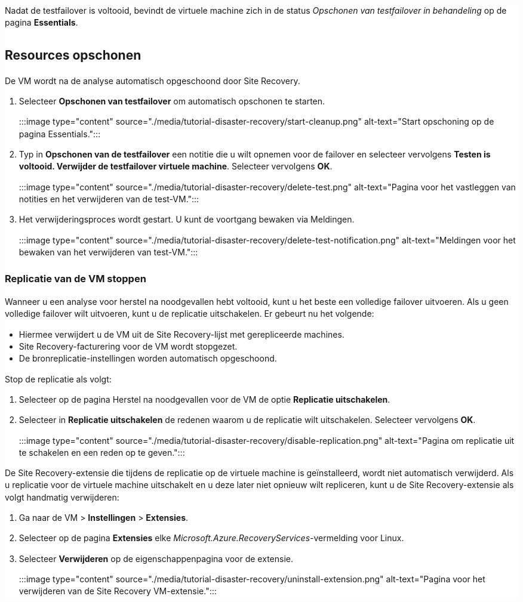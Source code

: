    Nadat de testfailover is voltooid, bevindt de virtuele machine zich in de status *Opschonen van testfailover in behandeling* op de pagina **Essentials**. 



## <a name="clean-up-resources"></a>Resources opschonen

De VM wordt na de analyse automatisch opgeschoond door Site Recovery.

1. Selecteer **Opschonen van testfailover** om automatisch opschonen te starten.

    :::image type="content" source="./media/tutorial-disaster-recovery/start-cleanup.png" alt-text="Start opschoning op de pagina Essentials."::: 

2. Typ in **Opschonen van de testfailover** een notitie die u wilt opnemen voor de failover en selecteer vervolgens **Testen is voltooid. Verwijder de testfailover virtuele machine**. Selecteer vervolgens **OK**.

    :::image type="content" source="./media/tutorial-disaster-recovery/delete-test.png" alt-text="Pagina voor het vastleggen van notities en het verwijderen van de test-VM."::: 

7. Het verwijderingsproces wordt gestart. U kunt de voortgang bewaken via Meldingen.

    :::image type="content" source="./media/tutorial-disaster-recovery/delete-test-notification.png" alt-text="Meldingen voor het bewaken van het verwijderen van test-VM."::: 

### <a name="stop-replicating-the-vm"></a>Replicatie van de VM stoppen

Wanneer u een analyse voor herstel na noodgevallen hebt voltooid, kunt u het beste een volledige failover uitvoeren. Als u geen volledige failover wilt uitvoeren, kunt u de replicatie uitschakelen. Er gebeurt nu het volgende:

- Hiermee verwijdert u de VM uit de Site Recovery-lijst met gerepliceerde machines.
- Site Recovery-facturering voor de VM wordt stopgezet.
- De bronreplicatie-instellingen worden automatisch opgeschoond.

Stop de replicatie als volgt:

1. Selecteer op de pagina Herstel na noodgevallen voor de VM de optie **Replicatie uitschakelen**.
2. Selecteer in **Replicatie uitschakelen** de redenen waarom u de replicatie wilt uitschakelen. Selecteer vervolgens **OK**.

    :::image type="content" source="./media/tutorial-disaster-recovery/disable-replication.png" alt-text="Pagina om replicatie uit te schakelen en een reden op te geven."::: 


De Site Recovery-extensie die tijdens de replicatie op de virtuele machine is geïnstalleerd, wordt niet automatisch verwijderd. Als u replicatie voor de virtuele machine uitschakelt en u deze later niet opnieuw wilt repliceren, kunt u de Site Recovery-extensie als volgt handmatig verwijderen: 

1. Ga naar de VM > **Instellingen** > **Extensies**.
2. Selecteer op de pagina **Extensies** elke *Microsoft.Azure.RecoveryServices*-vermelding voor Linux.
3. Selecteer **Verwijderen** op de eigenschappenpagina voor de extensie.

   :::image type="content" source="./media/tutorial-disaster-recovery/uninstall-extension.png" alt-text="Pagina voor het verwijderen van de Site Recovery VM-extensie.":::
